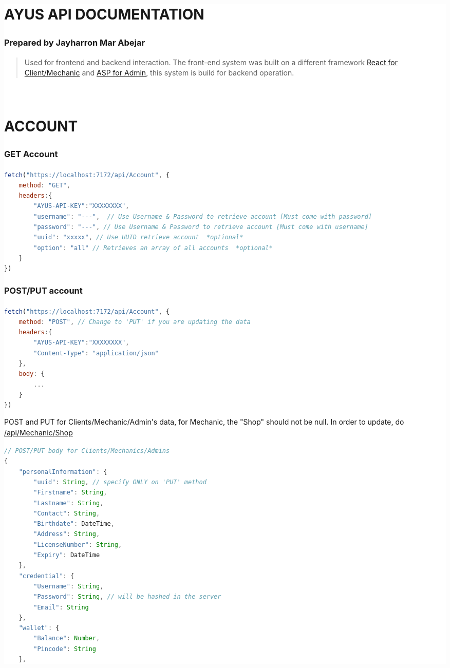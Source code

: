# AYUS API DOCUMENTATION
### Prepared by Jayharron Mar Abejar
> Used for frontend and backend interaction. The front-end system was built on a different framework [React for Client/Mechanic]() and [ASP for Admin](), this system is build for backend operation.

&nbsp;

# ACCOUNT
### GET Account
```JavaScript
fetch("https://localhost:7172/api/Account", {
	method: "GET",
	headers:{
		"AYUS-API-KEY":"XXXXXXXX",
		"username": "---",  // Use Username & Password to retrieve account [Must come with password]
		"password": "---", // Use Username & Password to retrieve account [Must come with username]
		"uuid": "xxxxx", // Use UUID retrieve account  *optional*
		"option": "all" // Retrieves an array of all accounts  *optional*
	}
})
```

### POST/PUT account
```JavaScript
fetch("https://localhost:7172/api/Account", {
	method: "POST", // Change to 'PUT' if you are updating the data
	headers:{
		"AYUS-API-KEY":"XXXXXXXX",
		"Content-Type": "application/json"
	},
	body: {
	    ...
	}
})
```

POST and PUT for Clients/Mechanic/Admin's data, for Mechanic, the "Shop" should not be null. In order to update, do [/api/Mechanic/Shop](#get-the-mechanic-shop)
```JavaScript
// POST/PUT body for Clients/Mechanics/Admins
{
    "personalInformation": {
        "uuid": String, // specify ONLY on 'PUT' method
        "Firstname": String,
        "Lastname": String,
        "Contact": String,
        "Birthdate": DateTime,
        "Address": String,
        "LicenseNumber": String,
        "Expiry": DateTime
    },
    "credential": {
        "Username": String,
        "Password": String, // will be hashed in the server
        "Email": String
    },
    "wallet": {
        "Balance": Number,
        "Pincode": String
    },
```